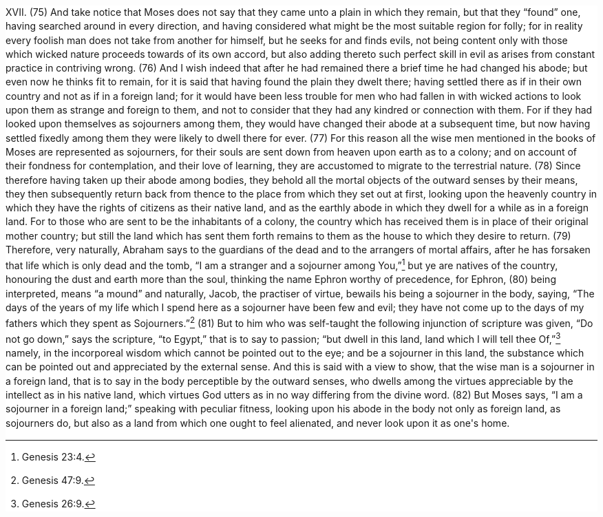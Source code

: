 XVII. <span id="v75">(75)</span> And take notice that Moses does not say that they came unto a plain in which they remain, but that they “found” one, having searched around in every direction, and having considered what might be the most suitable region for folly; for in reality every foolish man does not take from another for himself, but he seeks for and finds evils, not being content only with those which wicked nature proceeds towards of its own accord, but also adding thereto such perfect skill in evil as arises from constant practice in contriving wrong. <span id="v76">(76)</span> And I wish indeed that after he had remained there a brief time he had changed his abode; but even now he thinks fit to remain, for it is said that having found the plain they dwelt there; having settled there as if in their own country and not as if in a foreign land; for it would have been less trouble for men who had fallen in with wicked actions to look upon them as strange and foreign to them, and not to consider that they had any kindred or connection with them. For if they had looked upon themselves as sojourners among them, they would have changed their abode at a subsequent time, but now having settled fixedly among them they were likely to dwell there for ever. <span id="v77">(77)</span> For this reason all the wise men mentioned in the books of Moses are represented as sojourners, for their souls are sent down from heaven upon earth as to a colony; and on account of their fondness for contemplation, and their love of learning, they are accustomed to migrate to the terrestrial nature. <span id="v78">(78)</span> Since therefore having taken up their abode among bodies, they behold all the mortal objects of the outward senses by their means, they then subsequently return back from thence to the place from which they set out at first, looking upon the heavenly country in which they have the rights of citizens as their native land, and as the earthly abode in which they dwell for a while as in a foreign land. For to those who are sent to be the inhabitants of a colony, the country which has received them is in place of their original mother country; but still the land which has sent them forth remains to them as the house to which they desire to return. <span id="v79">(79)</span> Therefore, very naturally, Abraham says to the guardians of the dead and to the arrangers of mortal affairs, after he has forsaken that life which is only dead and the tomb, “I am a stranger and a sojourner among You,”[^25] but ye are natives of the country, honouring the dust and earth more than the soul, thinking the name Ephron worthy of precedence, for Ephron, <span id="v80">(80)</span> being interpreted, means “a mound” and naturally, Jacob, the practiser of virtue, bewails his being a sojourner in the body, saying, “The days of the years of my life which I spend here as a sojourner have been few and evil; they have not come up to the days of my fathers which they spent as Sojourners.”[^26] <span id="v81">(81)</span> But to him who was self-taught the following injunction of scripture was given, “Do not go down,” says the scripture, “to Egypt,” that is to say to passion; “but dwell in this land, land which I will tell thee Of,”[^27] namely, in the incorporeal wisdom which cannot be pointed out to the eye; and be a sojourner in this land, the substance which can be pointed out and appreciated by the external sense. And this is said with a view to show, that the wise man is a sojourner in a foreign land, that is to say in the body perceptible by the outward senses, who dwells among the virtues appreciable by the intellect as in his native land, which virtues God utters as in no way differing from the divine word. <span id="v82">(82)</span> But Moses says, “I am a sojourner in a foreign land;” speaking with peculiar fitness, looking upon his abode in the body not only as foreign land, as sojourners do, but also as a land from which one ought to feel alienated, and never look upon it as one's home.


[^1]: Genesis 11:1.
[^2]: Genesis 14:3.
[^3]: Genesis 19:4.
[^4]: Exodus 7:15.
[^5]: Deuteronomy 5:31.
[^6]: Exodus 14:30.
[^7]: Psalms 30:19.
[^8]: Genesis 42:11.
[^9]: Jeremiah 15:10.
[^10]: Numbers 16:15.
[^11]: Psalms 79:7.
[^12]: Numbers 31:49.
[^13]: Exodus 24:11.
[^14]: Numbers 25:12.
[^15]: Deuteronomy 5:27.
[^16]: Genesis 11:2.
[^17]: Genesis 2:8.
[^18]: Zechariah 6:12.
[^19]: Numbers 23:7.
[^20]: Exodus 14:27.
[^21]: Exodus 1:8.
[^22]: Numbers 23:7.
[^23]: Genesis 35:2.
[^24]: Genesis 25:5.
[^25]: Genesis 23:4.
[^26]: Genesis 47:9.
[^27]: Genesis 26:9.
[^28]: Exodus 1:11.
[^29]: Exodus 2:23.
[^30]: Exodus 8:1.
[^31]: Exodus 24:10.
[^32]: Genesis 6:14.
[^33]: Exodus 2:3.
[^34]: Exodus 2:6.
[^35]: Genesis 4:17.
[^36]: Judges 8:9.
[^37]: the text has aoratois, “invisible,” but I have followed Mangey's translation, who reads arrhe—ktois. The remainder of the sentence is exceedingly corrupt.
[^38]: Exodus 17:6.
[^39]: Exodus 23:1.
[^40]: Deuteronomy 23:2.
[^41]: Deuteronomy 14:1.
[^42]: Deuteronomy 32:18.
[^43]: Genesis 42:11.
[^44]: 2 Ezr. 8:2.
[^45]: I have translated Mangey's Latin translation. He pronounces the whole passage in the original text corrupt and unintelligible. The word translated “fever” is politidos, a word manifestly corrupt.
[^46]: this passage again in the text is unintelligible, and pronounced by Mangey to be in a state of hopeless corruption.
[^47]: Genesis 11:8.
[^48]: Deuteronomy 23:4.
[^49]: Exodus 21:14.
[^50]: Genesis 11:6.
[^51]: Genesis 4:13.
[^52]: Joshua 1:5.
[^53]: Numbers 19:15.
[^54]: Genesis 11:7.
[^55]: Genesis 1:26.
[^56]: Genesis 3:22.
[^57]: Iliad 2.204.
[^58]: Deuteronomy 10:17.
[^59]: Genesis 48:16.
[^60]: Deuteronomy 30:4.